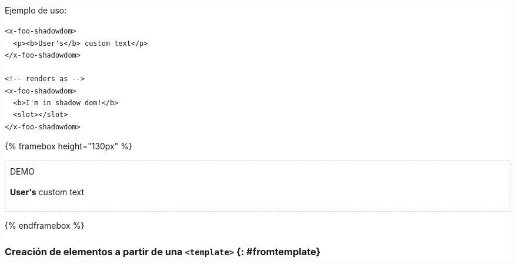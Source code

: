 Ejemplo de uso:

    <x-foo-shadowdom>
      <p><b>User's</b> custom text</p>
    </x-foo-shadowdom>
    
    <!-- renders as -->
    <x-foo-shadowdom>
      <b>I'm in shadow dom!</b>
      <slot></slot>
    </x-foo-shadowdom>

{% framebox height="130px" %}
<style>
.demoarea {
  padding: 8px;
  border: 1px dashed #ccc;
}

.demoarea::before {
  content: 'DEMO';
  display: block;
}
</style>

<div class="demoarea">
  <x-foo-shadowdom>
    <p><b>User's</b> custom text</p>
  </x-foo-shadowdom>
</div>

<script>
const supportsCustomElementsV1 = 'customElements' in window;

if (supportsCustomElementsV1) {
  customElements.define('x-foo-shadowdom', class extends HTMLElement {
    constructor() {
      super(); // always call super() first in the ctor.
      let shadowRoot = this.attachShadow({mode: 'open'});
      shadowRoot.innerHTML = `
        <b>I'm in shadow dom!</b>
        <slot></slot>
      `;
    }
  });
} else {
  if (self.frameElement) {
    self.frameElement.style.display = 'none';
  }
}
</script>
{% endframebox %}

### Creación de elementos a partir de una `<template>` {: #fromtemplate}
